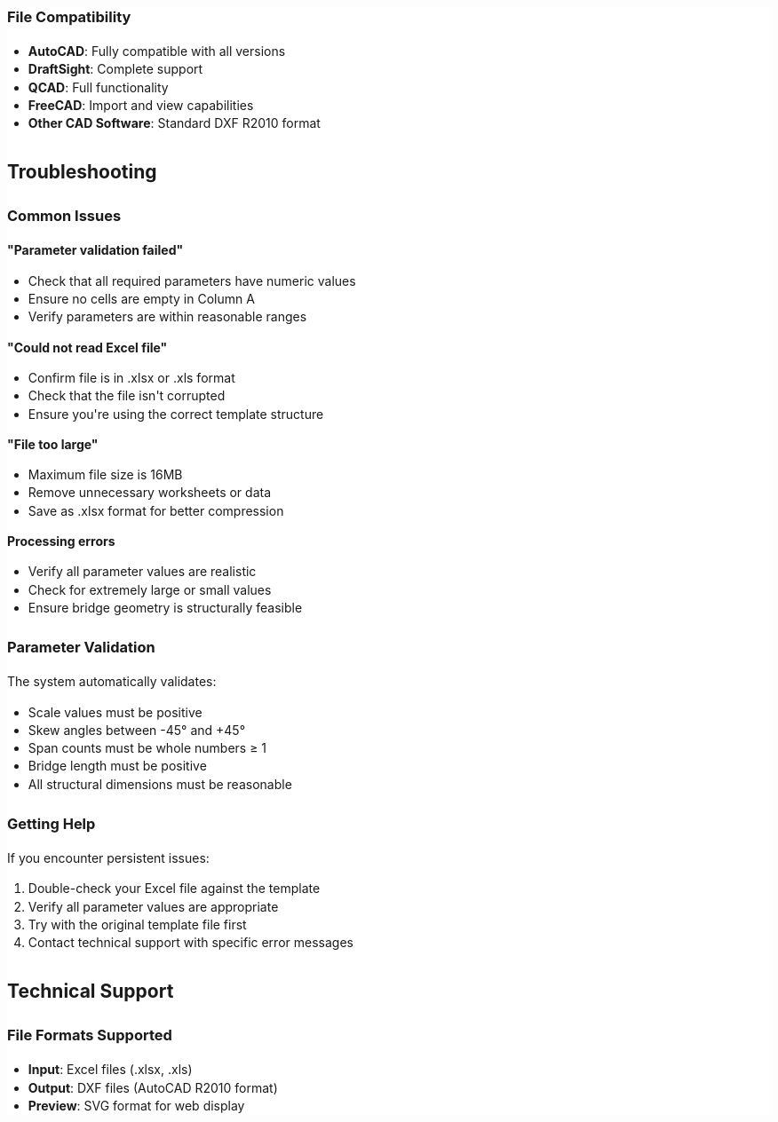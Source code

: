 ### File Compatibility
- **AutoCAD**: Fully compatible with all versions
- **DraftSight**: Complete support
- **QCAD**: Full functionality
- **FreeCAD**: Import and view capabilities
- **Other CAD Software**: Standard DXF R2010 format

## Troubleshooting

### Common Issues

**"Parameter validation failed"**
- Check that all required parameters have numeric values
- Ensure no cells are empty in Column A
- Verify parameters are within reasonable ranges

**"Could not read Excel file"**
- Confirm file is in .xlsx or .xls format
- Check that the file isn't corrupted
- Ensure you're using the correct template structure

**"File too large"**
- Maximum file size is 16MB
- Remove unnecessary worksheets or data
- Save as .xlsx format for better compression

**Processing errors**
- Verify all parameter values are realistic
- Check for extremely large or small values
- Ensure bridge geometry is structurally feasible

### Parameter Validation
The system automatically validates:
- Scale values must be positive
- Skew angles between -45° and +45°
- Span counts must be whole numbers ≥ 1
- Bridge length must be positive
- All structural dimensions must be reasonable

### Getting Help
If you encounter persistent issues:
1. Double-check your Excel file against the template
2. Verify all parameter values are appropriate
3. Try with the original template file first
4. Contact technical support with specific error messages

## Technical Support

### File Formats Supported
- **Input**: Excel files (.xlsx, .xls)
- **Output**: DXF files (AutoCAD R2010 format)
- **Preview**: SVG format for web display
